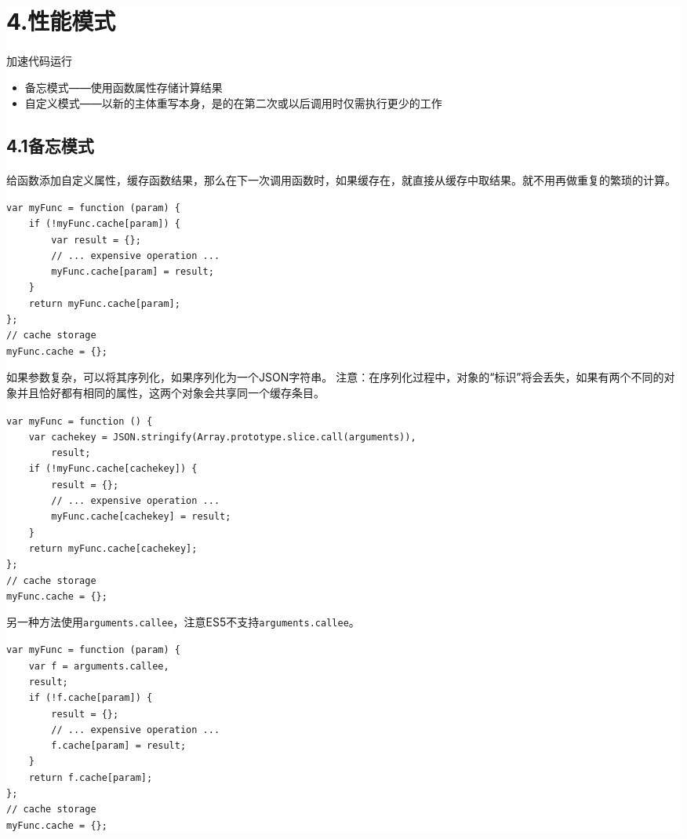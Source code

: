 




# 4.性能模式
加速代码运行

- 备忘模式——使用函数属性存储计算结果
- 自定义模式——以新的主体重写本身，是的在第二次或以后调用时仅需执行更少的工作


## 4.1备忘模式

给函数添加自定义属性，缓存函数结果，那么在下一次调用函数时，如果缓存在，就直接从缓存中取结果。就不用再做重复的繁琐的计算。

```
var myFunc = function (param) {
    if (!myFunc.cache[param]) {
        var result = {};
        // ... expensive operation ...
        myFunc.cache[param] = result;
    }
    return myFunc.cache[param];
};
// cache storage
myFunc.cache = {};
```

如果参数复杂，可以将其序列化，如果序列化为一个JSON字符串。
注意：在序列化过程中，对象的“标识”将会丢失，如果有两个不同的对象并且恰好都有相同的属性，这两个对象会共享同一个缓存条目。

```
var myFunc = function () {
    var cachekey = JSON.stringify(Array.prototype.slice.call(arguments)),
        result;
    if (!myFunc.cache[cachekey]) {
        result = {};
        // ... expensive operation ...
        myFunc.cache[cachekey] = result;
    }
    return myFunc.cache[cachekey];
};
// cache storage
myFunc.cache = {};
```

另一种方法使用`arguments.callee`，注意ES5不支持`arguments.callee`。

```
var myFunc = function (param) {
    var f = arguments.callee,
    result;
    if (!f.cache[param]) {
        result = {};
        // ... expensive operation ...
        f.cache[param] = result;
    }
    return f.cache[param];
};
// cache storage
myFunc.cache = {};
```
